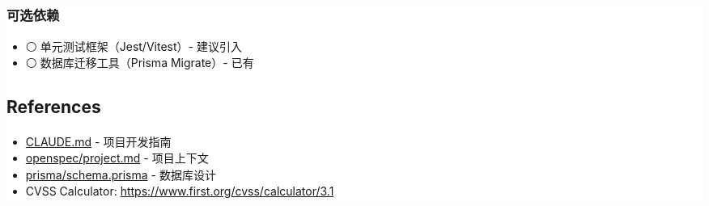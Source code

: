 ### 可选依赖
- ⚪ 单元测试框架（Jest/Vitest）- 建议引入
- ⚪ 数据库迁移工具（Prisma Migrate）- 已有

## References

- [CLAUDE.md](../../CLAUDE.md) - 项目开发指南
- [openspec/project.md](../../project.md) - 项目上下文
- [prisma/schema.prisma](../../prisma/schema.prisma) - 数据库设计
- CVSS Calculator: https://www.first.org/cvss/calculator/3.1
